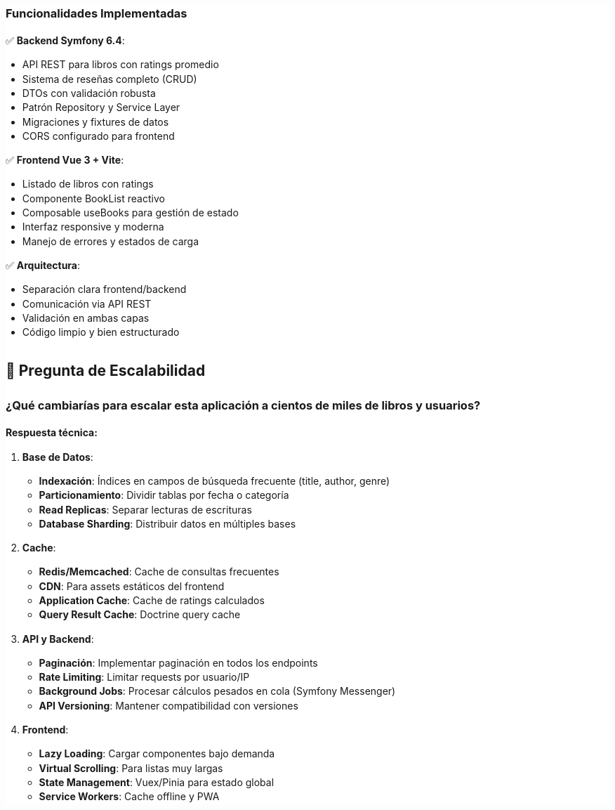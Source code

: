 ### Funcionalidades Implementadas
✅ **Backend Symfony 6.4**:
- API REST para libros con ratings promedio
- Sistema de reseñas completo (CRUD)
- DTOs con validación robusta
- Patrón Repository y Service Layer
- Migraciones y fixtures de datos
- CORS configurado para frontend

✅ **Frontend Vue 3 + Vite**:
- Listado de libros con ratings
- Componente BookList reactivo
- Composable useBooks para gestión de estado
- Interfaz responsive y moderna
- Manejo de errores y estados de carga

✅ **Arquitectura**:
- Separación clara frontend/backend
- Comunicación via API REST
- Validación en ambas capas
- Código limpio y bien estructurado

## 🤔 Pregunta de Escalabilidad

### ¿Qué cambiarías para escalar esta aplicación a cientos de miles de libros y usuarios?

**Respuesta técnica:**

1. **Base de Datos**:
   - **Indexación**: Índices en campos de búsqueda frecuente (title, author, genre)
   - **Particionamiento**: Dividir tablas por fecha o categoría
   - **Read Replicas**: Separar lecturas de escrituras
   - **Database Sharding**: Distribuir datos en múltiples bases

2. **Cache**:
   - **Redis/Memcached**: Cache de consultas frecuentes
   - **CDN**: Para assets estáticos del frontend
   - **Application Cache**: Cache de ratings calculados
   - **Query Result Cache**: Doctrine query cache

3. **API y Backend**:
   - **Paginación**: Implementar paginación en todos los endpoints
   - **Rate Limiting**: Limitar requests por usuario/IP
   - **Background Jobs**: Procesar cálculos pesados en cola (Symfony Messenger)
   - **API Versioning**: Mantener compatibilidad con versiones

4. **Frontend**:
   - **Lazy Loading**: Cargar componentes bajo demanda
   - **Virtual Scrolling**: Para listas muy largas
   - **State Management**: Vuex/Pinia para estado global
   - **Service Workers**: Cache offline y PWA
